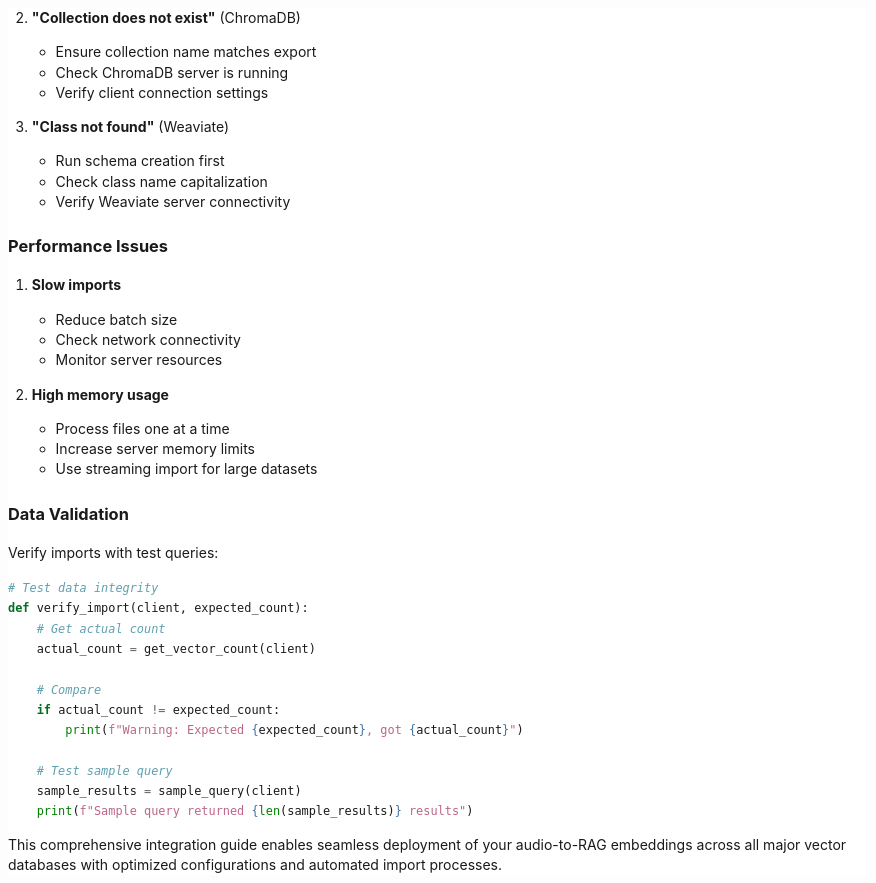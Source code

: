 2. **"Collection does not exist"** (ChromaDB)
   - Ensure collection name matches export
   - Check ChromaDB server is running
   - Verify client connection settings

3. **"Class not found"** (Weaviate)
   - Run schema creation first
   - Check class name capitalization
   - Verify Weaviate server connectivity

### Performance Issues

1. **Slow imports**
   - Reduce batch size
   - Check network connectivity
   - Monitor server resources

2. **High memory usage**
   - Process files one at a time
   - Increase server memory limits
   - Use streaming import for large datasets

### Data Validation

Verify imports with test queries:

```python
# Test data integrity
def verify_import(client, expected_count):
    # Get actual count
    actual_count = get_vector_count(client)
    
    # Compare
    if actual_count != expected_count:
        print(f"Warning: Expected {expected_count}, got {actual_count}")
    
    # Test sample query
    sample_results = sample_query(client)
    print(f"Sample query returned {len(sample_results)} results")
```

This comprehensive integration guide enables seamless deployment of your audio-to-RAG embeddings across all major vector databases with optimized configurations and automated import processes.